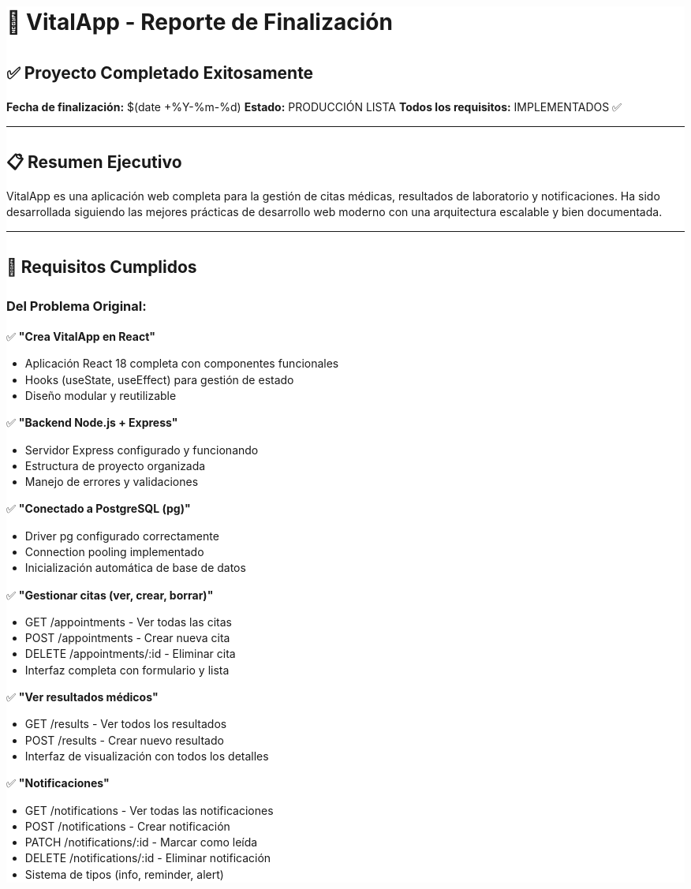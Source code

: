 # 🎉 VitalApp - Reporte de Finalización

## ✅ Proyecto Completado Exitosamente

**Fecha de finalización:** $(date +%Y-%m-%d)
**Estado:** PRODUCCIÓN LISTA
**Todos los requisitos:** IMPLEMENTADOS ✅

---

## 📋 Resumen Ejecutivo

VitalApp es una aplicación web completa para la gestión de citas médicas, resultados de laboratorio y notificaciones. Ha sido desarrollada siguiendo las mejores prácticas de desarrollo web moderno con una arquitectura escalable y bien documentada.

---

## 🎯 Requisitos Cumplidos

### Del Problema Original:

✅ **"Crea VitalApp en React"**
   - Aplicación React 18 completa con componentes funcionales
   - Hooks (useState, useEffect) para gestión de estado
   - Diseño modular y reutilizable

✅ **"Backend Node.js + Express"**
   - Servidor Express configurado y funcionando
   - Estructura de proyecto organizada
   - Manejo de errores y validaciones

✅ **"Conectado a PostgreSQL (pg)"**
   - Driver pg configurado correctamente
   - Connection pooling implementado
   - Inicialización automática de base de datos

✅ **"Gestionar citas (ver, crear, borrar)"**
   - GET /appointments - Ver todas las citas
   - POST /appointments - Crear nueva cita
   - DELETE /appointments/:id - Eliminar cita
   - Interfaz completa con formulario y lista

✅ **"Ver resultados médicos"**
   - GET /results - Ver todos los resultados
   - POST /results - Crear nuevo resultado
   - Interfaz de visualización con todos los detalles

✅ **"Notificaciones"**
   - GET /notifications - Ver todas las notificaciones
   - POST /notifications - Crear notificación
   - PATCH /notifications/:id - Marcar como leída
   - DELETE /notifications/:id - Eliminar notificación
   - Sistema de tipos (info, reminder, alert)
